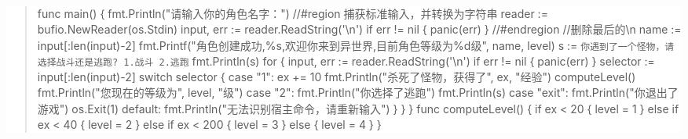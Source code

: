> func main() {
> 	fmt.Println("请输入你的角色名字：")
> 	//#region 捕获标准输入，并转换为字符串
> 	reader := bufio.NewReader(os.Stdin)
> 	input, err := reader.ReadString('\n')
> 	if err != nil {
> 		panic(err)
> 	}
> 	//#endregion
> 	//删除最后的\n
> 	name := input[:len(input)-2]
> 	fmt.Printf("角色创建成功,%s,欢迎你来到异世界,目前角色等级为%d级", name, level)
> 	s := `你遇到了一个怪物，请选择战斗还是逃跑?
> 	1.战斗
> 	2.逃跑`
> 	fmt.Println(s)
> 	for {
> 		input, err := reader.ReadString('\n')
> 		if err != nil {
> 			panic(err)
> 		}
> 		selector := input[:len(input)-2]
> 		switch selector {
> 		case "1":
> 			ex += 10
> 			fmt.Println("杀死了怪物，获得了", ex, "经验")
> 			computeLevel()
> 			fmt.Println("您现在的等级为", level, "级")
> 		case "2":
> 			fmt.Println("你选择了逃跑")
> 			fmt.Println(s)
> 		case "exit":
> 			fmt.Println("你退出了游戏")
> 			os.Exit(1)
> 		default:
> 			fmt.Println("无法识别宿主命令，请重新输入")
> 		}
> 	}
> }
> func computeLevel() {
> 	if ex < 20 {
> 		level = 1
> 	} else if ex < 40 {
> 		level = 2
> 	} else if ex < 200 {
> 		level = 3
> 	} else {
> 		level = 4
> 	}
> }
> ````
